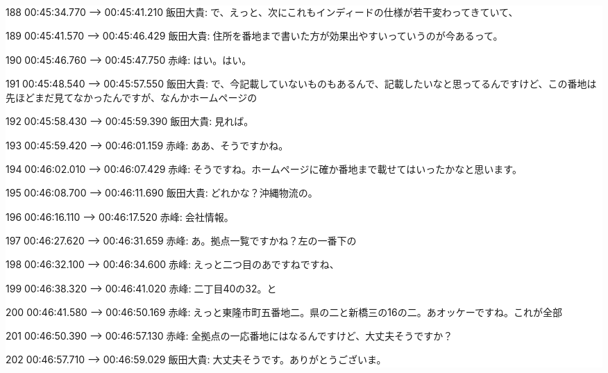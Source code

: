 188
00:45:34.770 --> 00:45:41.210
飯田大貴: で、えっと、次にこれもインディードの仕様が若干変わってきていて、

189
00:45:41.570 --> 00:45:46.429
飯田大貴: 住所を番地まで書いた方が効果出やすいっていうのが今あるって。

190
00:45:46.760 --> 00:45:47.750
赤峰: はい。はい。

191
00:45:48.540 --> 00:45:57.550
飯田大貴: で、今記載していないものもあるんで、記載したいなと思ってるんですけど、この番地は先ほどまだ見てなかったんですが、なんかホームページの

192
00:45:58.430 --> 00:45:59.390
飯田大貴: 見れば。

193
00:45:59.420 --> 00:46:01.159
赤峰: ああ、そうですかね。

194
00:46:02.010 --> 00:46:07.429
赤峰: そうですね。ホームページに確か番地まで載せてはいったかなと思います。

195
00:46:08.700 --> 00:46:11.690
飯田大貴: どれかな？沖縄物流の。

196
00:46:16.110 --> 00:46:17.520
赤峰: 会社情報。

197
00:46:27.620 --> 00:46:31.659
赤峰: あ。拠点一覧ですかね？左の一番下の

198
00:46:32.100 --> 00:46:34.600
赤峰: えっと二つ目のあですねですね、

199
00:46:38.320 --> 00:46:41.020
赤峰: 二丁目40の32。と

200
00:46:41.580 --> 00:46:50.169
赤峰: えっと東隆市町五番地二。県の二と新橋三の16の二。あオッケーですね。これが全部

201
00:46:50.390 --> 00:46:57.130
赤峰: 全拠点の一応番地にはなるんですけど、大丈夫そうですか？

202
00:46:57.710 --> 00:46:59.029
飯田大貴: 大丈夫そうです。ありがとうございま。
